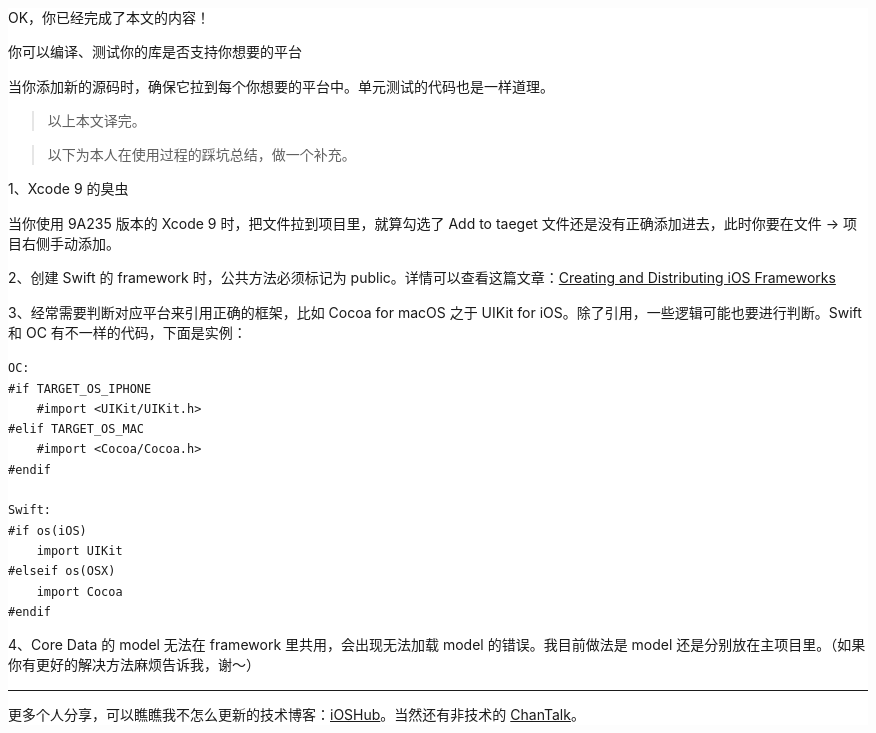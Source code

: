 OK，你已经完成了本文的内容！

你可以编译、测试你的库是否支持你想要的平台

当你添加新的源码时，确保它拉到每个你想要的平台中。单元测试的代码也是一样道理。

> 以上本文译完。  

> 以下为本人在使用过程的踩坑总结，做一个补充。  

1、Xcode 9 的臭虫

当你使用 9A235 版本的 Xcode 9 时，把文件拉到项目里，就算勾选了 Add to taeget 文件还是没有正确添加进去，此时你要在文件 -> 项目右侧手动添加。

2、创建 Swift 的 framework 时，公共方法必须标记为 public。详情可以查看这篇文章：[Creating and Distributing iOS Frameworks](https://www.raywenderlich.com/126365/ios-frameworks-tutorial)

3、经常需要判断对应平台来引用正确的框架，比如 Cocoa for macOS 之于 UIKit for iOS。除了引用，一些逻辑可能也要进行判断。Swift 和 OC 有不一样的代码，下面是实例：

```
OC:
#if TARGET_OS_IPHONE
    #import <UIKit/UIKit.h>
#elif TARGET_OS_MAC
    #import <Cocoa/Cocoa.h>
#endif

Swift:
#if os(iOS)
    import UIKit
#elseif os(OSX)
    import Cocoa
#endif
```

4、Core Data 的 model 无法在 framework 里共用，会出现无法加载 model 的错误。我目前做法是 model 还是分别放在主项目里。（如果你有更好的解决方法麻烦告诉我，谢～）


- - - -

更多个人分享，可以瞧瞧我不怎么更新的技术博客：[iOSHub](blog.ioshub.cn)。当然还有非技术的 [ChanTalk](zhuanlan.zhihu.com/chantalk)。